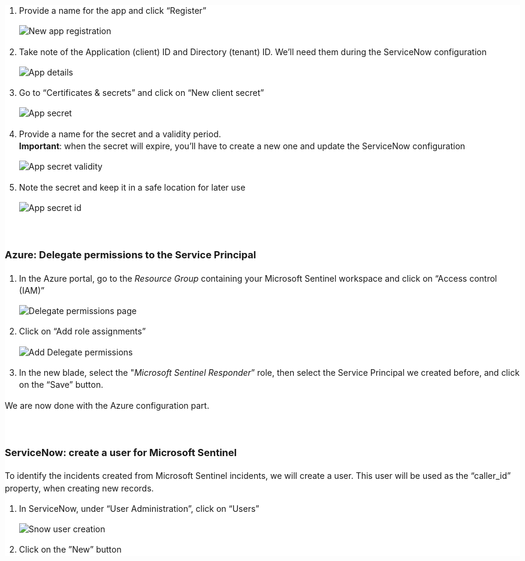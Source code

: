 1. Provide a name for the app and click “Register”

   ![New app registration](media/appRegistrations02.png)

1. Take note of the Application (client) ID and Directory (tenant) ID. We’ll need them during the ServiceNow configuration

   ![App details](media/appRegistrations03.png)

1. Go to “Certificates & secrets” and click on “New client secret”

   ![App secret](media/appRegistrations04.png)

1. Provide a name for the secret and a validity period.  
   **Important**: when the secret will expire, you’ll have to create a new one and update the ServiceNow configuration

   ![App secret validity](media/appRegistrations05.png)

1. Note the secret and keep it in a safe location for later use

   ![App secret id](media/appRegistrations06.png)

<br/>

### **Azure**: Delegate permissions to the Service Principal

1. In the Azure portal, go to the _Resource Group_ containing your Microsoft Sentinel workspace and click on “Access control (IAM)”

   ![Delegate permissions page](media/delegate01.png)

1. Click on “Add role assignments”

   ![Add Delegate permissions](media/delegate02.png)

1. In the new blade, select the "_Microsoft Sentinel Responder_” role, then select the Service Principal we created before, and click on the “Save” button.


We are now done with the Azure configuration part.

<br/>

### **ServiceNow**: create a user for Microsoft Sentinel

To identify the incidents created from Microsoft Sentinel incidents, we will create a user. This user will be used as the “caller_id” property, when creating new records.

1. In ServiceNow, under “User Administration”, click on “Users”

   ![Snow user creation](media/snowprereq01.png)

1. Click on the ”New” button
